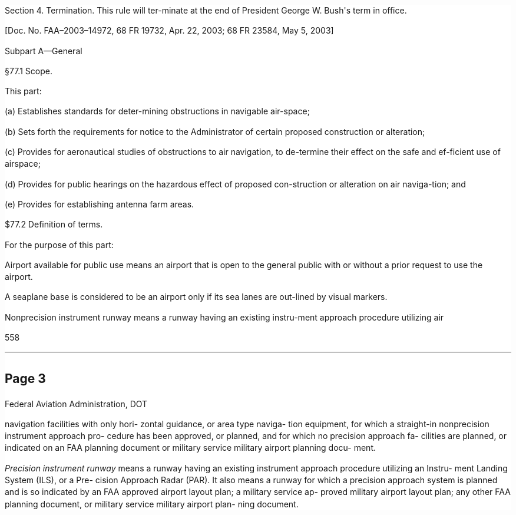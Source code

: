 Section 4. Termination. This rule will ter-minate at the end of President George W. Bush's term in office.

[Doc. No. FAA–2003–14972, 68 FR 19732, Apr. 22, 2003; 68 FR 23584, May 5, 2003]

Subpart A—General

§77.1 Scope.

This part:

(a) Establishes standards for deter-mining obstructions in navigable air-space;

(b) Sets forth the requirements for notice to the Administrator of certain proposed construction or alteration;

(c) Provides for aeronautical studies of obstructions to air navigation, to de-termine their effect on the safe and ef-ficient use of airspace;

(d) Provides for public hearings on the hazardous effect of proposed con-struction or alteration on air naviga-tion; and

(e) Provides for establishing antenna farm areas.

$77.2 Definition of terms.

For the purpose of this part:

Airport available for public use means an airport that is open to the general public with or without a prior request to use the airport.

A seaplane base is considered to be an airport only if its sea lanes are out-lined by visual markers.

Nonprecision instrument runway means a runway having an existing instru-ment approach procedure utilizing air

558

--------------------------------------------------------------------------------

## Page 3

Federal Aviation Administration, DOT

navigation facilities with only hori-
zontal guidance, or area type naviga-
tion equipment, for which a straight-in
nonprecision instrument approach pro-
cedure has been approved, or planned,
and for which no precision approach fa-
cilities are planned, or indicated on an
FAA planning document or military
service military airport planning docu-
ment.

*Precision instrument runway* means a
runway having an existing instrument
approach procedure utilizing an Instru-
ment Landing System (ILS), or a Pre-
cision Approach Radar (PAR). It also
means a runway for which a precision
approach system is planned and is so
indicated by an FAA approved airport
layout plan; a military service ap-
proved military airport layout plan;
any other FAA planning document, or
military service military airport plan-
ning document.
